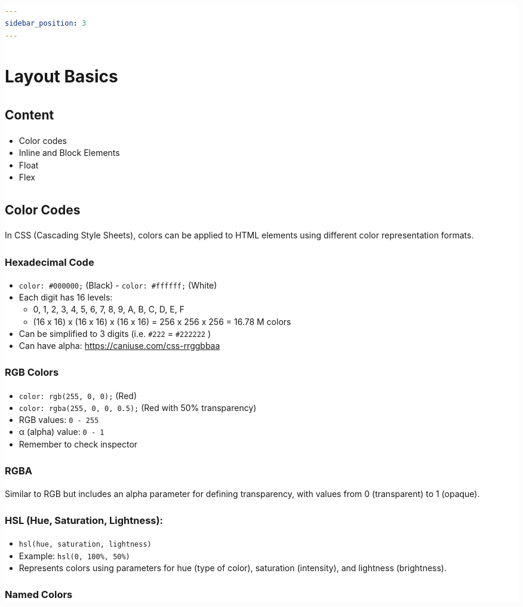 ```yaml
---
sidebar_position: 3
---
```

# Layout Basics

## Content

* Color codes
* Inline and Block Elements
* Float
* Flex

## Color Codes

In CSS (Cascading Style Sheets), colors can be applied to HTML elements using different color representation formats.

### Hexadecimal Code

* `color: #000000;` (Black) - `color: #ffffff;` (White)
* Each digit has 16 levels:
  * 0, 1, 2, 3, 4, 5, 6, 7, 8, 9, A, B, C, D, E, F
  * (16 x 16) x (16 x 16) x (16 x 16) =  256 x 256 x 256 = 16.78 M colors
* Can be simplified to 3 digits (i.e. `#222` = `#222222` )
* Can have alpha: https://caniuse.com/css-rrggbbaa

### RGB Colors

* `color: rgb(255, 0, 0);` (Red) 
* `color: rgba(255, 0, 0, 0.5);` (Red with 50% transparency) 
* RGB values: `0 - 255`
* &alpha; (alpha) value: `0 - 1`
* Remember to check inspector

### RGBA

Similar to RGB but includes an alpha parameter for defining transparency, with values from 0 (transparent) to 1 (opaque).

### HSL (Hue, Saturation, Lightness):

* `hsl(hue, saturation, lightness)`
* Example: `hsl(0, 100%, 50%)`
* Represents colors using parameters for hue (type of color), saturation (intensity), and lightness (brightness).

### Named Colors
